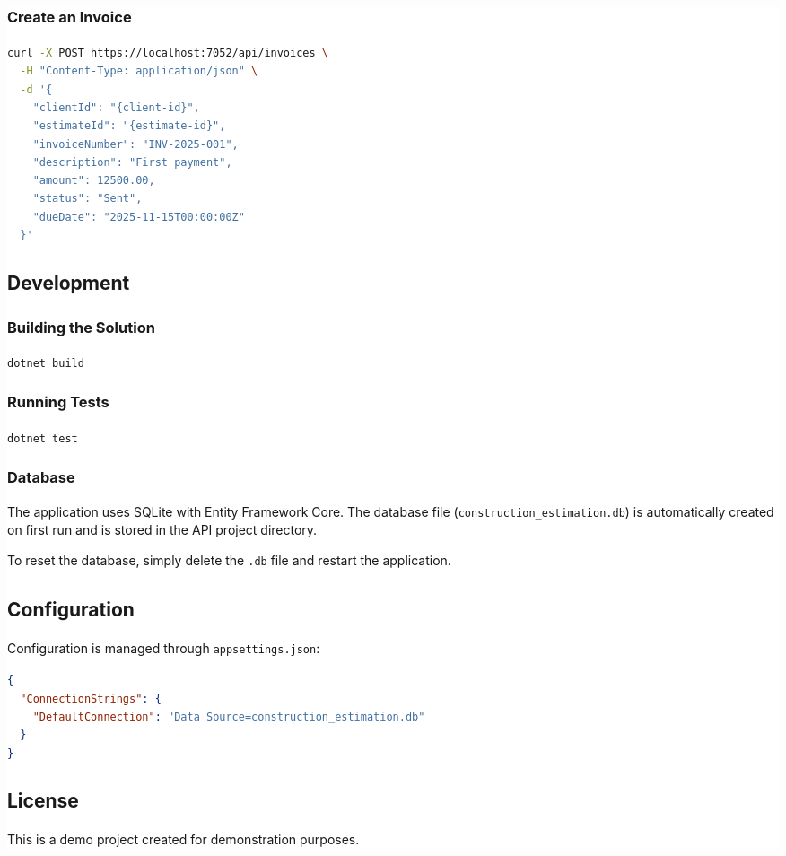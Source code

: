 ### Create an Invoice

```bash
curl -X POST https://localhost:7052/api/invoices \
  -H "Content-Type: application/json" \
  -d '{
    "clientId": "{client-id}",
    "estimateId": "{estimate-id}",
    "invoiceNumber": "INV-2025-001",
    "description": "First payment",
    "amount": 12500.00,
    "status": "Sent",
    "dueDate": "2025-11-15T00:00:00Z"
  }'
```

## Development

### Building the Solution

```bash
dotnet build
```

### Running Tests

```bash
dotnet test
```

### Database

The application uses SQLite with Entity Framework Core. The database file (`construction_estimation.db`) is automatically created on first run and is stored in the API project directory.

To reset the database, simply delete the `.db` file and restart the application.

## Configuration

Configuration is managed through `appsettings.json`:

```json
{
  "ConnectionStrings": {
    "DefaultConnection": "Data Source=construction_estimation.db"
  }
}
```

## License

This is a demo project created for demonstration purposes.
